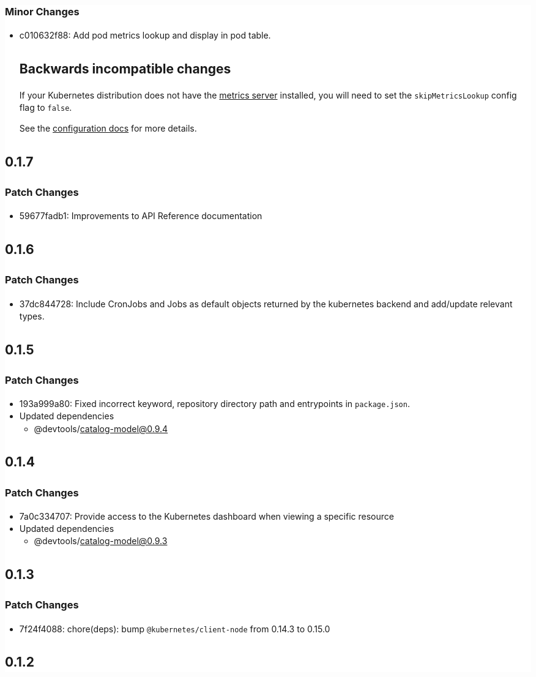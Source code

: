 ### Minor Changes

- c010632f88: Add pod metrics lookup and display in pod table.

  ## Backwards incompatible changes

  If your Kubernetes distribution does not have the [metrics server](https://github.com/kubernetes-sigs/metrics-server) installed,
  you will need to set the `skipMetricsLookup` config flag to `false`.

  See the [configuration docs](https://devtools.khulnasoft.com/docs/features/kubernetes/configuration) for more details.

## 0.1.7

### Patch Changes

- 59677fadb1: Improvements to API Reference documentation

## 0.1.6

### Patch Changes

- 37dc844728: Include CronJobs and Jobs as default objects returned by the kubernetes backend and add/update relevant types.

## 0.1.5

### Patch Changes

- 193a999a80: Fixed incorrect keyword, repository directory path and entrypoints in `package.json`.
- Updated dependencies
  - @devtools/catalog-model@0.9.4

## 0.1.4

### Patch Changes

- 7a0c334707: Provide access to the Kubernetes dashboard when viewing a specific resource
- Updated dependencies
  - @devtools/catalog-model@0.9.3

## 0.1.3

### Patch Changes

- 7f24f4088: chore(deps): bump `@kubernetes/client-node` from 0.14.3 to 0.15.0

## 0.1.2
